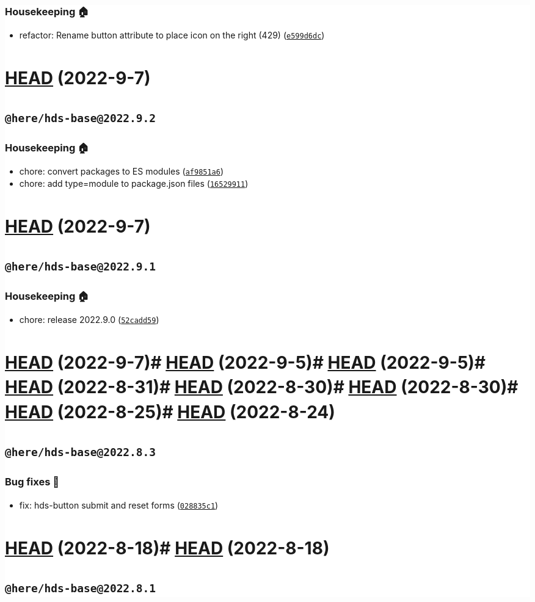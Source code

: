 ### Housekeeping :house:
- refactor: Rename button attribute to place icon on the right (429) ([`e599d6dc`](https://main.gitlab.in.here.com/design/here-design-system/web/hds/-/commit/e599d6dc))
# [HEAD](https://main.gitlab.in.here.com/design/here-design-system/web/hds/-/compare/2022.9.1...HEAD) (2022-9-7)
## `@here/hds-base@2022.9.2`

### Housekeeping :house:
- chore: convert packages to ES modules ([`af9851a6`](https://main.gitlab.in.here.com/design/here-design-system/web/hds/-/commit/af9851a6))
- chore: add type=module to package.json files ([`16529911`](https://main.gitlab.in.here.com/design/here-design-system/web/hds/-/commit/16529911))
# [HEAD](https://main.gitlab.in.here.com/design/here-design-system/web/hds/-/compare/2022.9.0...HEAD) (2022-9-7)
## `@here/hds-base@2022.9.1`

### Housekeeping :house:
- chore: release 2022.9.0 ([`52cadd59`](https://main.gitlab.in.here.com/design/here-design-system/web/hds/-/commit/52cadd59))
# [HEAD](https://main.gitlab.in.here.com/design/here-design-system/web/hds/-/compare/2022.8.9...HEAD) (2022-9-7)# [HEAD](https://main.gitlab.in.here.com/design/here-design-system/web/hds/-/compare/2022.8.8...HEAD) (2022-9-5)# [HEAD](https://main.gitlab.in.here.com/design/here-design-system/web/hds/-/compare/2022.8.7...HEAD) (2022-9-5)# [HEAD](https://main.gitlab.in.here.com/design/here-design-system/web/hds/-/compare/2022.8.6...HEAD) (2022-8-31)# [HEAD](https://main.gitlab.in.here.com/design/here-design-system/web/hds/-/compare/2022.8.5...HEAD) (2022-8-30)# [HEAD](https://main.gitlab.in.here.com/design/here-design-system/web/hds/-/compare/2022.8.4...HEAD) (2022-8-30)# [HEAD](https://main.gitlab.in.here.com/design/here-design-system/web/hds/-/compare/2022.8.3...HEAD) (2022-8-25)# [HEAD](https://main.gitlab.in.here.com/design/here-design-system/web/hds/-/compare/2022.8.2...HEAD) (2022-8-24)
## `@here/hds-base@2022.8.3`

### Bug fixes :bug:
- fix: hds-button submit and reset forms ([`028835c1`](https://main.gitlab.in.here.com/design/here-design-system/web/hds/-/commit/028835c1))
# [HEAD](https://main.gitlab.in.here.com/design/here-design-system/web/hds/-/compare/2022.8.1...HEAD) (2022-8-18)# [HEAD](https://main.gitlab.in.here.com/design/here-design-system/web/hds/-/compare/2022.8.0...HEAD) (2022-8-18)
## `@here/hds-base@2022.8.1`
